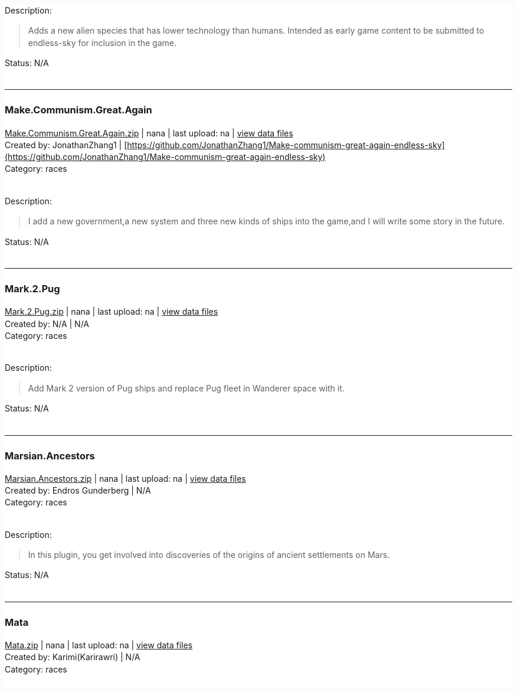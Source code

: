 Description:<br>
>Adds a new alien species that has lower technology than humans. Intended as early game content to be submitted to endless-sky for inclusion in the game.


Status: N/A<br><br> 
___ 

### Make.Communism.Great.Again
[Make.Communism.Great.Again.zip](https://github.com/zuckung/test3/releases/download/Latest/Make.Communism.Great.Again.zip) | nana | last upload: na | [view data files](https://github.com/zuckung/test3/tree/main/Working/All%20Plugins/Make.Communism.Great.Again/) <br>
Created by: JonathanZhang1 | [https://github.com/JonathanZhang1/Make-communism-great-again-endless-sky](https://github.com/JonathanZhang1/Make-communism-great-again-endless-sky)<br>
Category: races<br><br>

Description:<br>
>I add a new government,a new system and three new kinds of ships into the game,and I will write some story in the future.


Status: N/A<br><br> 
___ 

### Mark.2.Pug
[Mark.2.Pug.zip](https://github.com/zuckung/test3/releases/download/Latest/Mark.2.Pug.zip) | nana | last upload: na | [view data files](https://github.com/zuckung/test3/tree/main/Working/All%20Plugins/Mark.2.Pug/) <br>
Created by: N/A | N/A<br>
Category: races<br><br>

Description:<br>
>Add Mark 2 version of Pug ships and replace Pug fleet in Wanderer space with it.


Status: N/A<br><br> 
___ 

### Marsian.Ancestors
[Marsian.Ancestors.zip](https://github.com/zuckung/test3/releases/download/Latest/Marsian.Ancestors.zip) | nana | last upload: na | [view data files](https://github.com/zuckung/test3/tree/main/Working/All%20Plugins/Marsian.Ancestors/) <br>
Created by: Endros Gunderberg | N/A<br>
Category: races<br><br>

Description:<br>
>In this plugin, you get involved into discoveries of the origins of ancient settlements on Mars.


Status: N/A<br><br> 
___ 

### Mata
[Mata.zip](https://github.com/zuckung/test3/releases/download/Latest/Mata.zip) | nana | last upload: na | [view data files](https://github.com/zuckung/test3/tree/main/Working/All%20Plugins/Mata/) <br>
Created by: Karimi(Karirawri) | N/A<br>
Category: races<br><br>
